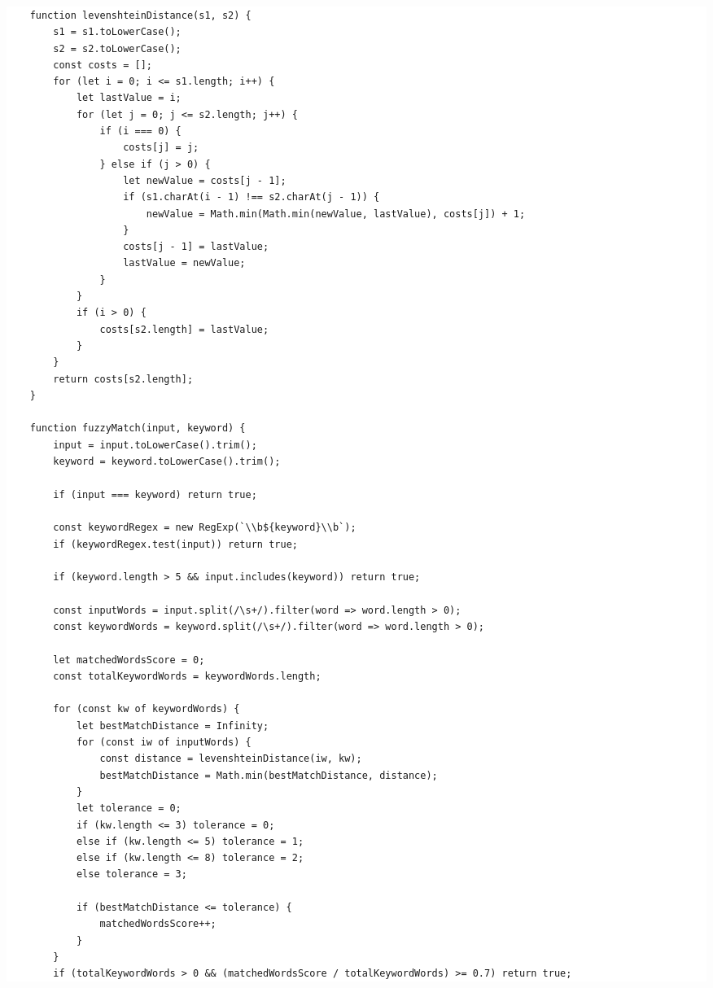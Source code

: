         function levenshteinDistance(s1, s2) {
            s1 = s1.toLowerCase();
            s2 = s2.toLowerCase();
            const costs = [];
            for (let i = 0; i <= s1.length; i++) {
                let lastValue = i;
                for (let j = 0; j <= s2.length; j++) {
                    if (i === 0) {
                        costs[j] = j;
                    } else if (j > 0) {
                        let newValue = costs[j - 1];
                        if (s1.charAt(i - 1) !== s2.charAt(j - 1)) {
                            newValue = Math.min(Math.min(newValue, lastValue), costs[j]) + 1;
                        }
                        costs[j - 1] = lastValue;
                        lastValue = newValue;
                    }
                }
                if (i > 0) {
                    costs[s2.length] = lastValue;
                }
            }
            return costs[s2.length];
        }

        function fuzzyMatch(input, keyword) {
            input = input.toLowerCase().trim();
            keyword = keyword.toLowerCase().trim();

            if (input === keyword) return true;

            const keywordRegex = new RegExp(`\\b${keyword}\\b`);
            if (keywordRegex.test(input)) return true;
            
            if (keyword.length > 5 && input.includes(keyword)) return true;

            const inputWords = input.split(/\s+/).filter(word => word.length > 0);
            const keywordWords = keyword.split(/\s+/).filter(word => word.length > 0);

            let matchedWordsScore = 0;
            const totalKeywordWords = keywordWords.length;

            for (const kw of keywordWords) {
                let bestMatchDistance = Infinity;
                for (const iw of inputWords) {
                    const distance = levenshteinDistance(iw, kw);
                    bestMatchDistance = Math.min(bestMatchDistance, distance);
                }
                let tolerance = 0;
                if (kw.length <= 3) tolerance = 0; 
                else if (kw.length <= 5) tolerance = 1;
                else if (kw.length <= 8) tolerance = 2;
                else tolerance = 3;

                if (bestMatchDistance <= tolerance) {
                    matchedWordsScore++;
                }
            }
            if (totalKeywordWords > 0 && (matchedWordsScore / totalKeywordWords) >= 0.7) return true;
